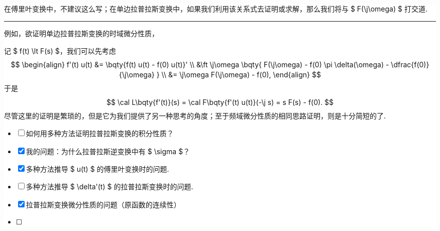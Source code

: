   在傅里叶变换中，不建议这么写；在单边拉普拉斯变换中，如果我们利用该关系式去证明或求解，那么我们将与 $ F(\j\omega) $ 打交道.

  ---

  例如，欲证明单边拉普拉斯变换的时域微分性质，

  记 $ f(t) \lt F(s) $，我们可以先考虑
  $$
  \begin{align}
  f'(t) u(t) &= \bqty{f(t) u(t) - f(0) u(t)}'
  \\
  &\ft \j\omega \bqty{
  	F(\j\omega) - f(0) \pi \delta(\omega) - \dfrac{f(0)}{\j\omega}
  } \\
  &= \j\omega F(\j\omega) - f(0),
  \end{align}
  $$
  于是
  $$
  \cal L\bqty{f'(t)}(s)
  = \cal F\bqty{f'(t) u(t)}(-\j s)
  = s F(s) - f(0).
  $$
  尽管这里的证明是繁琐的，但是它为我们提供了另一种思考的角度；至于频域微分性质的相同思路证明，则是十分简短的了.

- [ ] 如何用多种方法证明拉普拉斯变换的积分性质？

- [x] 我的问题：为什么拉普拉斯逆变换中有 $ \sigma $？

- [x] 多种方法推导 $ u(t) $ 的傅里叶变换时的问题.

- [ ] 多种方法推导 $ \delta'(t) $ 的拉普拉斯变换时的问题.

- [x] 拉普拉斯变换微分性质的问题（原函数的连续性）

- [ ] 

































